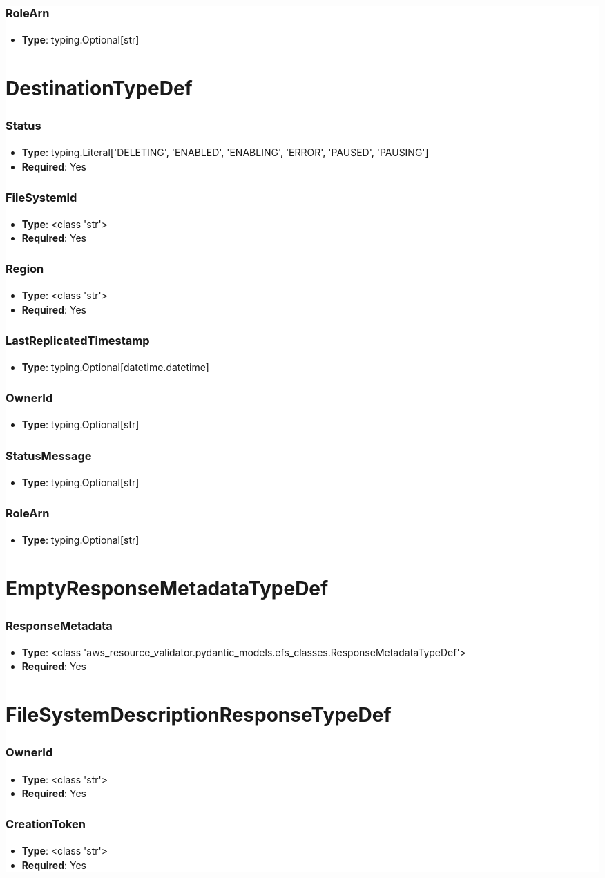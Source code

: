 ### RoleArn
- **Type**: typing.Optional[str]


# DestinationTypeDef

### Status
- **Type**: typing.Literal['DELETING', 'ENABLED', 'ENABLING', 'ERROR', 'PAUSED', 'PAUSING']
- **Required**: Yes

### FileSystemId
- **Type**: <class 'str'>
- **Required**: Yes

### Region
- **Type**: <class 'str'>
- **Required**: Yes

### LastReplicatedTimestamp
- **Type**: typing.Optional[datetime.datetime]

### OwnerId
- **Type**: typing.Optional[str]

### StatusMessage
- **Type**: typing.Optional[str]

### RoleArn
- **Type**: typing.Optional[str]


# EmptyResponseMetadataTypeDef

### ResponseMetadata
- **Type**: <class 'aws_resource_validator.pydantic_models.efs_classes.ResponseMetadataTypeDef'>
- **Required**: Yes


# FileSystemDescriptionResponseTypeDef

### OwnerId
- **Type**: <class 'str'>
- **Required**: Yes

### CreationToken
- **Type**: <class 'str'>
- **Required**: Yes
